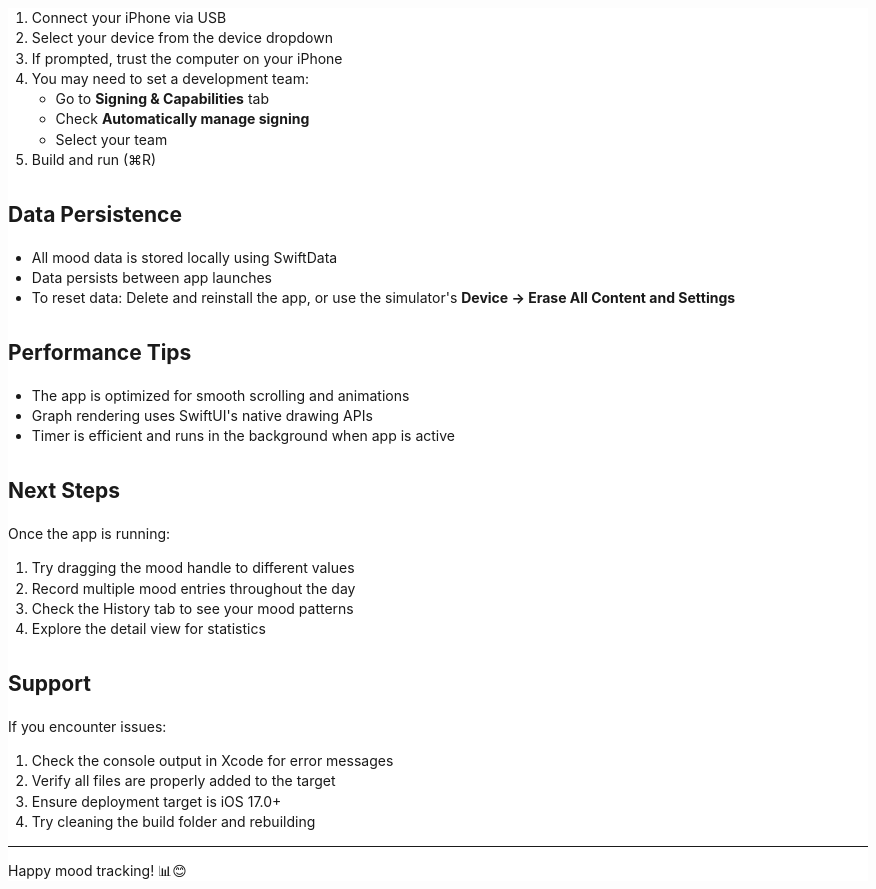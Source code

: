 1. Connect your iPhone via USB
2. Select your device from the device dropdown
3. If prompted, trust the computer on your iPhone
4. You may need to set a development team:
   - Go to **Signing & Capabilities** tab
   - Check **Automatically manage signing**
   - Select your team
5. Build and run (⌘R)

## Data Persistence

- All mood data is stored locally using SwiftData
- Data persists between app launches
- To reset data: Delete and reinstall the app, or use the simulator's **Device → Erase All Content and Settings**

## Performance Tips

- The app is optimized for smooth scrolling and animations
- Graph rendering uses SwiftUI's native drawing APIs
- Timer is efficient and runs in the background when app is active

## Next Steps

Once the app is running:
1. Try dragging the mood handle to different values
2. Record multiple mood entries throughout the day
3. Check the History tab to see your mood patterns
4. Explore the detail view for statistics

## Support

If you encounter issues:
1. Check the console output in Xcode for error messages
2. Verify all files are properly added to the target
3. Ensure deployment target is iOS 17.0+
4. Try cleaning the build folder and rebuilding

---

Happy mood tracking! 📊😊

